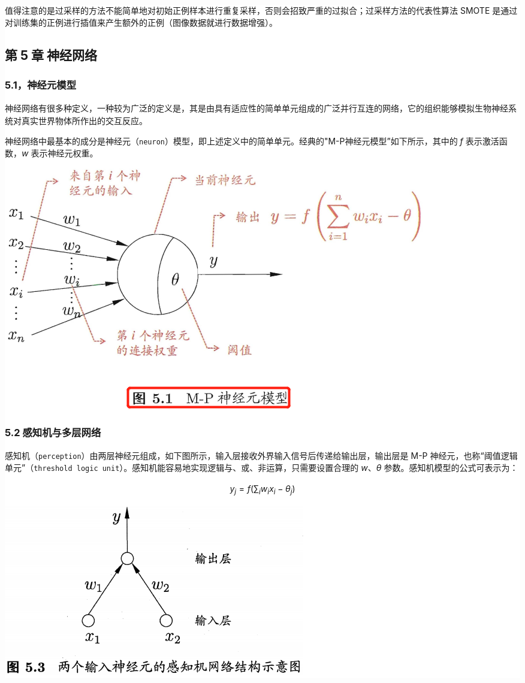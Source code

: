 值得注意的是过采样的方法不能简单地对初始正例样本进行重复采样，否则会招致严重的过拟合；过采样方法的代表性算法 SMOTE 是通过对训练集的正例进行插值来产生额外的正例（图像数据就进行数据增强）。

## 第 5 章 神经网络

### 5.1，神经元模型

神经网络有很多种定义，一种较为广泛的定义是，其是由具有适应性的简单单元组成的广泛并行互连的网络，它的组织能够模拟生物神经系统对真实世界物体所作出的交互反应。

神经网络中最基本的成分是神经元（`neuron`）模型，即上述定义中的简单单元。经典的"M-P神经元模型”如下所示，其中的 $f$ 表示激活函数，$w$ 表示神经元权重。

![M-P神经元模型](../data/images/ml/MP神经元模型.png)

### 5.2 感知机与多层网络

感知机（`perception`）由两层神经元组成，如下图所示，输入层接收外界输入信号后传递给输出层，输出层是 M-P 神经元，也称“阈值逻辑单元”（`threshold logic unit`）。感知机能容易地实现逻辑与、或、非运算，只需要设置合理的 $w$、$\theta$ 参数。感知机模型的公式可表示为：

$$y_j = f(\sum_{i}w_ix_i - \theta_j)$$

![M-P神经元模型](../data/images/ml/感知机.png)
